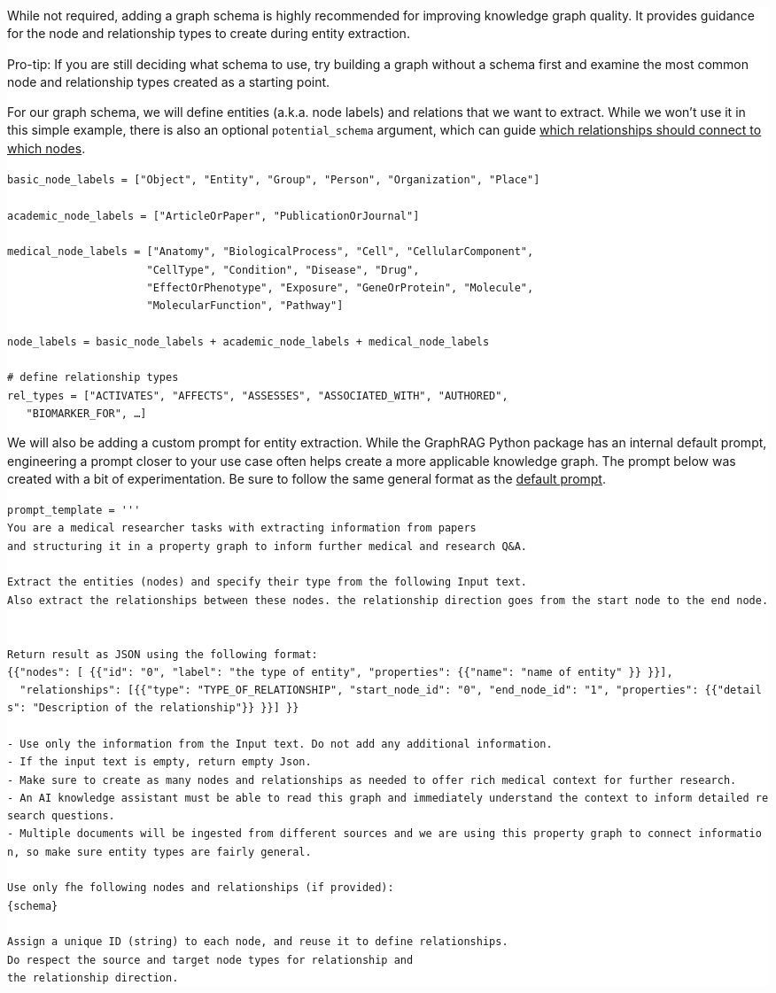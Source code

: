 While not required, adding a graph schema is highly recommended for improving knowledge graph quality. It provides guidance for the node and relationship types to create during entity extraction.

Pro-tip: If you are still deciding what schema to use, try building a graph without a schema first and examine the most common node and relationship types created as a starting point.

For our graph schema, we will define entities (a.k.a. node labels) and relations that we want to extract. While we won’t use it in this simple example, there is also an optional `potential_schema` argument, which can guide [which relationships should connect to which nodes](https://neo4j.com/docs/neo4j-graphrag-python/current/user_guide_kg_builder.html#schema-builder).

```
basic_node_labels = ["Object", "Entity", "Group", "Person", "Organization", "Place"]

academic_node_labels = ["ArticleOrPaper", "PublicationOrJournal"]

medical_node_labels = ["Anatomy", "BiologicalProcess", "Cell", "CellularComponent",
                      "CellType", "Condition", "Disease", "Drug",
                      "EffectOrPhenotype", "Exposure", "GeneOrProtein", "Molecule",
                      "MolecularFunction", "Pathway"]

node_labels = basic_node_labels + academic_node_labels + medical_node_labels

# define relationship types
rel_types = ["ACTIVATES", "AFFECTS", "ASSESSES", "ASSOCIATED_WITH", "AUTHORED",
   "BIOMARKER_FOR", …]
```


We will also be adding a custom prompt for entity extraction. While the GraphRAG Python package has an internal default prompt, engineering a prompt closer to your use case often helps create a more applicable knowledge graph. The prompt below was created with a bit of experimentation. Be sure to follow the same general format as the [default prompt](https://neo4j.com/docs/neo4j-graphrag-python/current/api.html#erextractiontemplate).

```
prompt_template = '''
You are a medical researcher tasks with extracting information from papers 
and structuring it in a property graph to inform further medical and research Q&A.

Extract the entities (nodes) and specify their type from the following Input text.
Also extract the relationships between these nodes. the relationship direction goes from the start node to the end node. 


Return result as JSON using the following format:
{{"nodes": [ {{"id": "0", "label": "the type of entity", "properties": {{"name": "name of entity" }} }}],
  "relationships": [{{"type": "TYPE_OF_RELATIONSHIP", "start_node_id": "0", "end_node_id": "1", "properties": {{"details": "Description of the relationship"}} }}] }}

- Use only the information from the Input text. Do not add any additional information.  
- If the input text is empty, return empty Json. 
- Make sure to create as many nodes and relationships as needed to offer rich medical context for further research.
- An AI knowledge assistant must be able to read this graph and immediately understand the context to inform detailed research questions. 
- Multiple documents will be ingested from different sources and we are using this property graph to connect information, so make sure entity types are fairly general. 

Use only fhe following nodes and relationships (if provided):
{schema}

Assign a unique ID (string) to each node, and reuse it to define relationships.
Do respect the source and target node types for relationship and
the relationship direction.

```